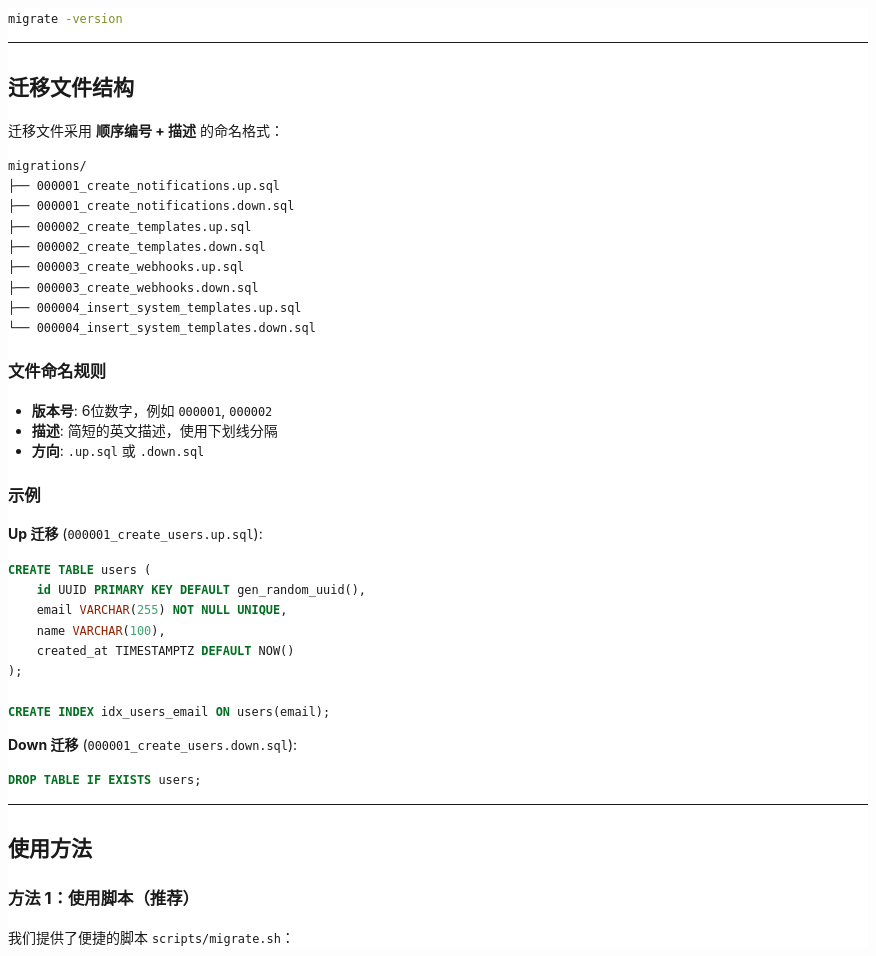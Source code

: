 ```bash
migrate -version
```

---

## 迁移文件结构

迁移文件采用 **顺序编号 + 描述** 的命名格式：

```
migrations/
├── 000001_create_notifications.up.sql
├── 000001_create_notifications.down.sql
├── 000002_create_templates.up.sql
├── 000002_create_templates.down.sql
├── 000003_create_webhooks.up.sql
├── 000003_create_webhooks.down.sql
├── 000004_insert_system_templates.up.sql
└── 000004_insert_system_templates.down.sql
```

### 文件命名规则

- **版本号**: 6位数字，例如 `000001`, `000002`
- **描述**: 简短的英文描述，使用下划线分隔
- **方向**: `.up.sql` 或 `.down.sql`

### 示例

**Up 迁移** (`000001_create_users.up.sql`):
```sql
CREATE TABLE users (
    id UUID PRIMARY KEY DEFAULT gen_random_uuid(),
    email VARCHAR(255) NOT NULL UNIQUE,
    name VARCHAR(100),
    created_at TIMESTAMPTZ DEFAULT NOW()
);

CREATE INDEX idx_users_email ON users(email);
```

**Down 迁移** (`000001_create_users.down.sql`):
```sql
DROP TABLE IF EXISTS users;
```

---

## 使用方法

### 方法 1：使用脚本（推荐）

我们提供了便捷的脚本 `scripts/migrate.sh`：
